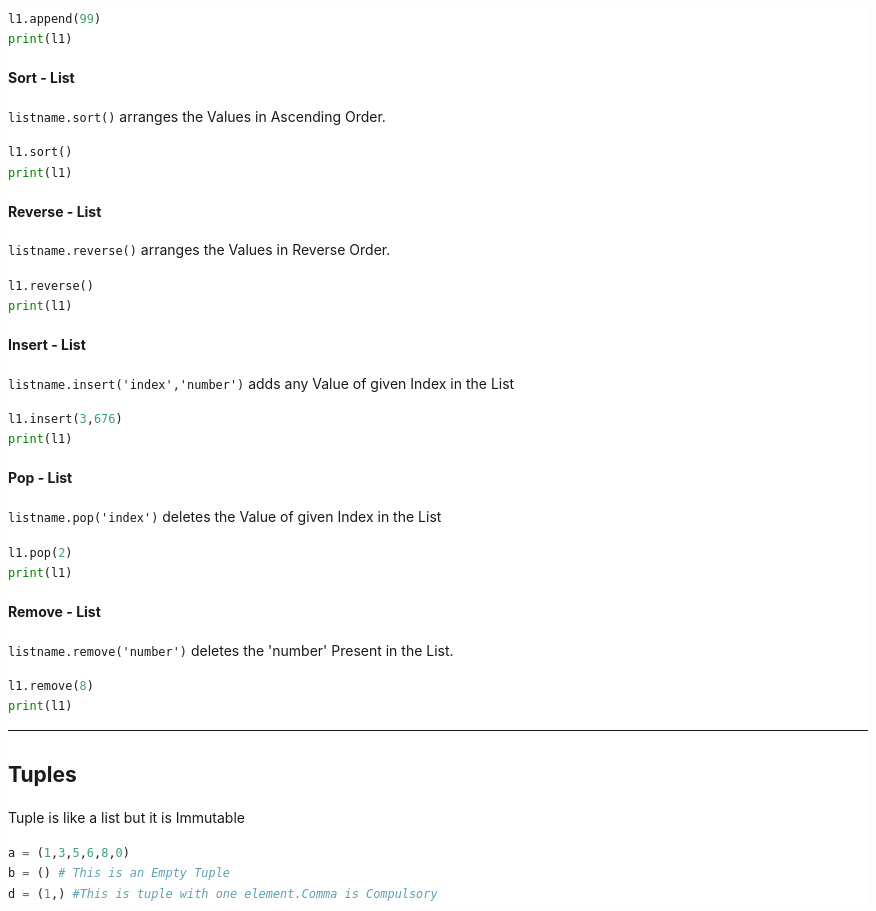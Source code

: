 ```py
l1.append(99)
print(l1)
```

#### Sort - List

`listname.sort()` arranges the Values in Ascending Order.

```py
l1.sort()
print(l1)
```

#### Reverse - List

`listname.reverse()` arranges the Values in Reverse Order.

```py
l1.reverse()
print(l1)
```

#### Insert - List

`listname.insert('index','number')` adds any Value of given Index in the List

```py
l1.insert(3,676)
print(l1)
```

#### Pop - List

`listname.pop('index')` deletes the Value of given Index in the List

```py
l1.pop(2)
print(l1)
```

#### Remove - List

`listname.remove('number')` deletes the 'number' Present in the List.

```py
l1.remove(8)
print(l1)
```

---

## Tuples

Tuple is like a list but it is Immutable

```py
a = (1,3,5,6,8,0)
b = () # This is an Empty Tuple
d = (1,) #This is tuple with one element.Comma is Compulsory
```
